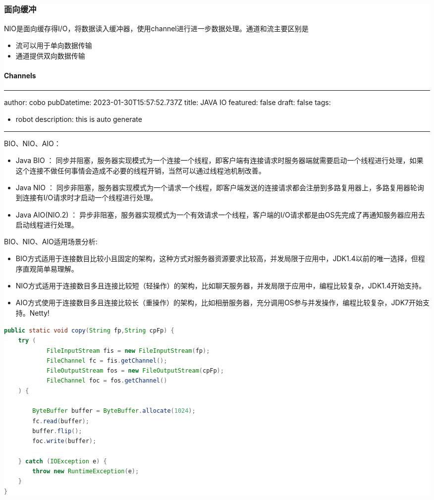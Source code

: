 
### 面向缓冲

NIO是面向缓存得I/O，将数据读入缓冲器，使用channel进行进一步数据处理。通道和流主要区别是
- 流可以用于单向数据传输
- 通道提供双向数据传输

#### Channels

---
author: cobo
pubDatetime: 2023-01-30T15:57:52.737Z
title: JAVA IO
featured: false
draft: false
tags:
 - robot
description: this is auto generate
---
BIO、NIO、AIO：

- Java BIO ： 同步并阻塞，服务器实现模式为一个连接一个线程，即客户端有连接请求时服务器端就需要启动一个线程进行处理，如果这个连接不做任何事情会造成不必要的线程开销，当然可以通过线程池机制改善。

- Java NIO ： 同步非阻塞，服务器实现模式为一个请求一个线程，即客户端发送的连接请求都会注册到多路复用器上，多路复用器轮询到连接有I/O请求时才启动一个线程进行处理。

- Java AIO(NIO.2) ： 异步非阻塞，服务器实现模式为一个有效请求一个线程，客户端的I/O请求都是由OS先完成了再通知服务器应用去启动线程进行处理。

  

BIO、NIO、AIO适用场景分析:

- BIO方式适用于连接数目比较小且固定的架构，这种方式对服务器资源要求比较高，并发局限于应用中，JDK1.4以前的唯一选择，但程序直观简单易理解。

- NIO方式适用于连接数目多且连接比较短（轻操作）的架构，比如聊天服务器，并发局限于应用中，编程比较复杂，JDK1.4开始支持。

- AIO方式使用于连接数目多且连接比较长（重操作）的架构，比如相册服务器，充分调用OS参与并发操作，编程比较复杂，JDK7开始支持。Netty!
```java
public static void copy(String fp,String cpFp) {  
    try (  
            FileInputStream fis = new FileInputStream(fp);  
            FileChannel fc = fis.getChannel();  
            FileOutputStream fos = new FileOutputStream(cpFp);  
            FileChannel foc = fos.getChannel()  
    ) {  
  
        ByteBuffer buffer = ByteBuffer.allocate(1024);  
        fc.read(buffer);  
        buffer.flip();  
        foc.write(buffer);  
  
    } catch (IOException e) {  
        throw new RuntimeException(e);  
    }  
}
```